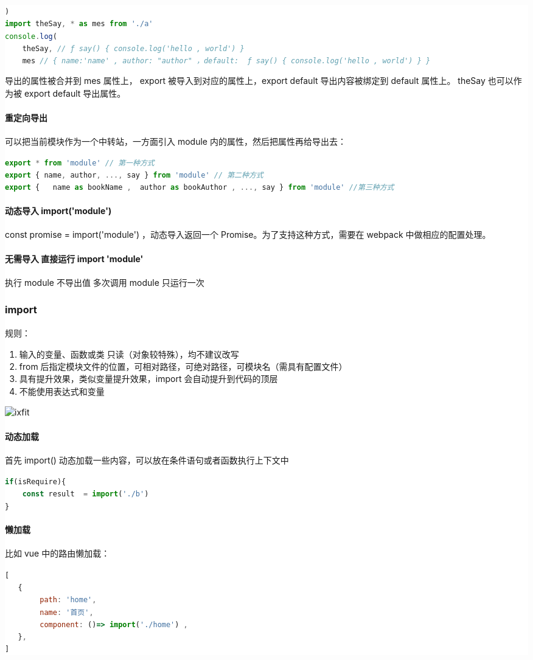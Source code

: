 ```javascript
)
import theSay, * as mes from './a'
console.log(
    theSay, // ƒ say() { console.log('hello , world') }
    mes // { name:'name' , author: "author" ，default:  ƒ say() { console.log('hello , world') } }
```

导出的属性被合并到 mes 属性上， export 被导入到对应的属性上，export default 导出内容被绑定到 default 属性上。 theSay 也可以作为被 export default 导出属性。

#### 重定向导出

可以把当前模块作为一个中转站，一方面引入 module 内的属性，然后把属性再给导出去：

```javascript
export * from 'module' // 第一种方式
export { name, author, ..., say } from 'module' // 第二种方式
export {   name as bookName ,  author as bookAuthor , ..., say } from 'module' //第三种方式
```

#### 动态导入 import('module')

const promise = import('module') ，动态导入返回一个 Promise。为了支持这种方式，需要在 webpack 中做相应的配置处理。

#### 无需导入 直接运行 import 'module'

执行 module 不导出值 多次调用 module 只运行一次

### import

规则：

1. 输入的变量、函数或类 只读（对象较特殊），均不建议改写
2. from 后指定模块文件的位置，可相对路径，可绝对路径，可模块名（需具有配置文件）
3. 具有提升效果，类似变量提升效果，import 会自动提升到代码的顶层
4. 不能使用表达式和变量

![ixfit](https://raw.githubusercontent.com/hacket/ObsidianOSS/master/obsidian/ixfit.png)

#### 动态加载

首先 import() 动态加载一些内容，可以放在条件语句或者函数执行上下文中

```javascript
if(isRequire){
    const result  = import('./b')
}
```

#### 懒加载

比如 vue 中的路由懒加载：

```javascript
[
   {
        path: 'home',
        name: '首页',
        component: ()=> import('./home') ,
   },
]
```
